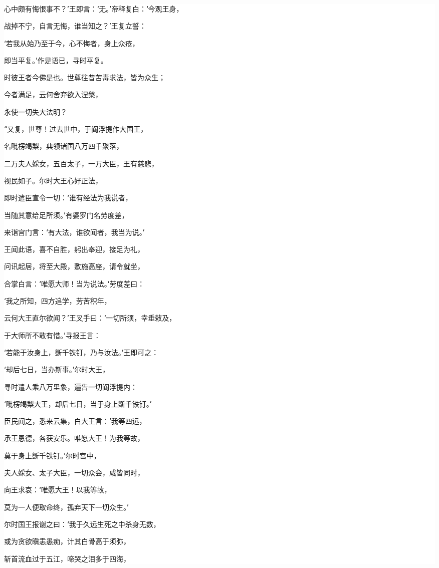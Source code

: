 心中颇有悔恨事不？’王即言：‘无。’帝释复白：‘今观王身，

战掉不宁，自言无悔，谁当知之？’王复立誓：

‘若我从始乃至于今，心不悔者，身上众疮，

即当平复。’作是语已，寻时平复。

时彼王者今佛是也。世尊往昔苦毒求法，皆为众生；

今者满足，云何舍弃欲入涅槃，

永使一切失大法明？

“又复，世尊！过去世中，于阎浮提作大国王，

名毗楞竭梨，典领诸国八万四千聚落，

二万夫人婇女，五百太子，一万大臣，王有慈悲，

视民如子。尔时大王心好正法，

即时遣臣宣令一切：‘谁有经法为我说者，

当随其意给足所须。’有婆罗门名劳度差，

来诣宫门言：‘有大法，谁欲闻者，我当为说。’

王闻此语，喜不自胜，躬出奉迎，接足为礼，

问讯起居，将至大殿，敷施高座，请令就坐，

合掌白言：‘唯愿大师！当为说法。’劳度差曰：

‘我之所知，四方追学，劳苦积年，

云何大王直尔欲闻？’王叉手曰：‘一切所须，幸垂敕及，

于大师所不敢有惜。’寻报王言：

‘若能于汝身上，斲千铁钉，乃与汝法。’王即可之：

‘却后七日，当办斯事。’尔时大王，

寻时遣人乘八万里象，遍告一切阎浮提内：

‘毗楞竭梨大王，却后七日，当于身上斲千铁钉。’

臣民闻之，悉来云集，白大王言：‘我等四远，

承王恩德，各获安乐。唯愿大王！为我等故，

莫于身上斲千铁钉。’尔时宫中，

夫人婇女、太子大臣，一切众会，咸皆同时，

向王求哀：‘唯愿大王！以我等故，

莫为一人便取命终，孤弃天下一切众生。’

尔时国王报谢之曰：‘我于久远生死之中杀身无数，

或为贪欲瞋恚愚痴，计其白骨高于须弥，

斩首流血过于五江，啼哭之泪多于四海，

